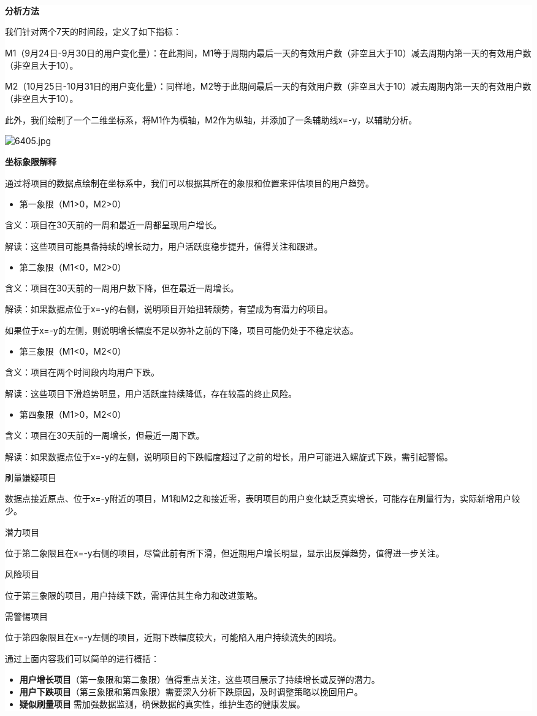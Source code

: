 **分析方法**

我们针对两个7天的时间段，定义了如下指标：

M1（9月24日-9月30日的用户变化量）：在此期间，M1等于周期内最后一天的有效用户数（非空且大于10）减去周期内第一天的有效用户数（非空且大于10）。

M2（10月25日-10月31日的用户变化量）：同样地，M2等于此期间最后一天的有效用户数（非空且大于10）减去周期内第一天的有效用户数（非空且大于10）。

此外，我们绘制了一个二维坐标系，将M1作为横轴，M2作为纵轴，并添加了一条辅助线x=-y，以辅助分析。

![6405.jpg](https://img.learnblockchain.cn/attachments/2024/11/fmPQ8Ase67316718634b7.jpg)


**坐标象限解释**

通过将项目的数据点绘制在坐标系中，我们可以根据其所在的象限和位置来评估项目的用户趋势。

* 第一象限（M1>0，M2>0）

含义：项目在30天前的一周和最近一周都呈现用户增长。

解读：这些项目可能具备持续的增长动力，用户活跃度稳步提升，值得关注和跟进。

* 第二象限（M1<0，M2>0）

含义：项目在30天前的一周用户数下降，但在最近一周增长。

解读：如果数据点位于x=-y的右侧，说明项目开始扭转颓势，有望成为有潜力的项目。

如果位于x=-y的左侧，则说明增长幅度不足以弥补之前的下降，项目可能仍处于不稳定状态。

* 第三象限（M1<0，M2<0）

含义：项目在两个时间段内均用户下跌。

解读：这些项目下滑趋势明显，用户活跃度持续降低，存在较高的终止风险。

* 第四象限（M1>0，M2<0）

含义：项目在30天前的一周增长，但最近一周下跌。

解读：如果数据点位于x=-y的左侧，说明项目的下跌幅度超过了之前的增长，用户可能进入螺旋式下跌，需引起警惕。

刷量嫌疑项目

数据点接近原点、位于x=-y附近的项目，M1和M2之和接近零，表明项目的用户变化缺乏真实增长，可能存在刷量行为，实际新增用户较少。

潜力项目

位于第二象限且在x=-y右侧的项目，尽管此前有所下滑，但近期用户增长明显，显示出反弹趋势，值得进一步关注。

风险项目

位于第三象限的项目，用户持续下跌，需评估其生命力和改进策略。

需警惕项目

位于第四象限且在x=-y左侧的项目，近期下跌幅度较大，可能陷入用户持续流失的困境。

通过上面内容我们可以简单的进行概括：

* **用户增长项目**（第一象限和第二象限）值得重点关注，这些项目展示了持续增长或反弹的潜力。
* **用户下跌项目**（第三象限和第四象限）需要深入分析下跌原因，及时调整策略以挽回用户。
* **疑似刷量项目** 需加强数据监测，确保数据的真实性，维护生态的健康发展。
